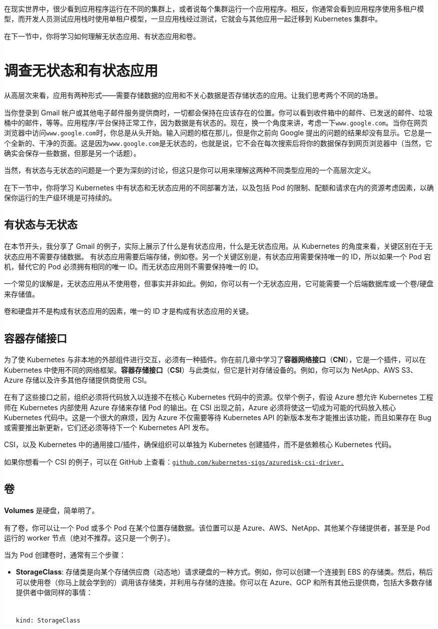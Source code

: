 在现实世界中，很少看到应用程序运行在不同的集群上，或者说每个集群运行一个应用程序。相反，你通常会看到应用程序使用多租户模型，而开发人员测试应用栈时使用单租户模型，一旦应用栈经过测试，它就会与其他应用一起迁移到 Kubernetes 集群中。

在下一节中，你将学习如何理解无状态应用、有状态应用和卷。

# 调查无状态和有状态应用

从高层次来看，应用有两种形式——需要存储数据的应用和不关心数据是否存储状态的应用。让我们思考两个不同的场景。

当你登录到 Gmail 帐户或其他电子邮件服务提供商时，一切都会保持在应该存在的位置。你可以看到收件箱中的邮件、已发送的邮件、垃圾桶中的邮件，等等。应用程序/平台保持正常工作，因为数据是有状态的。现在，换一个角度来讲，考虑一下`www.google.com`。当你在网页浏览器中访问`www.google.com`时，你总是从头开始。输入问题的框在那儿，但是你之前向 Google 提出的问题的结果却没有显示。它总是一个全新的、干净的页面。这是因为`www.google.com`是无状态的，也就是说，它不会在每次搜索后将你的数据保存到网页浏览器中（当然，它确实会保存一些数据，但那是另一个话题）。

当然，有状态与无状态的问题是一个更为深刻的讨论，但这只是你可以用来理解这两种不同类型应用的一个高层次定义。

在下一节中，你将学习 Kubernetes 中有状态和无状态应用的不同部署方法，以及包括 Pod 的限制、配额和请求在内的资源考虑因素，以确保你运行的生产级环境是可持续的。

## 有状态与无状态

在本节开头，我分享了 Gmail 的例子，实际上展示了什么是有状态应用，什么是无状态应用。从 Kubernetes 的角度来看，关键区别在于无状态应用不需要存储数据。 有状态应用需要后端存储，例如卷。另一个关键区别是，有状态应用需要保持唯一的 ID，所以如果一个 Pod 宕机，替代它的 Pod 必须拥有相同的唯一 ID。而无状态应用则不需要保持唯一的 ID。

一个常见的误解是，无状态应用从不使用卷，但事实并非如此。例如，你可以有一个无状态应用，它可能需要一个后端数据库或一个卷/硬盘来存储值。

卷和硬盘并不是构成有状态应用的因素，唯一的 ID 才是构成有状态应用的关键。

## 容器存储接口

为了使 Kubernetes 与非本地的外部组件进行交互，必须有一种插件。你在前几章中学习了**容器网络接口**（**CNI**），它是一个插件，可以在 Kubernetes 中使用不同的网络框架。**容器存储接口**（**CSI**）与此类似，但它是针对存储设备的。例如，你可以为 NetApp、AWS S3、Azure 存储以及许多其他存储提供商使用 CSI。

在有了这些接口之前，组织必须将代码放入以连接不在核心 Kubernetes 代码中的资源。仅举个例子，假设 Azure 想允许 Kubernetes 工程师在 Kubernetes 内部使用 Azure 存储来存储 Pod 的输出。在 CSI 出现之前，Azure 必须将使这一切成为可能的代码放入核心 Kubernetes 代码中。这是一个很大的麻烦，因为 Azure 不仅需要等待 Kubernetes API 的新版本发布才能推出该功能，而且如果存在 Bug 或需要推出新更新，它们还必须等待下一个 Kubernetes API 发布。

CSI，以及 Kubernetes 中的通用接口/插件，确保组织可以单独为 Kubernetes 创建插件，而不是依赖核心 Kubernetes 代码。

如果你想看一个 CSI 的例子，可以在 GitHub 上查看：[`github.com/kubernetes-sigs/azuredisk-csi-driver.`](https://github.com/kubernetes-sigs/azuredisk-csi-driver%0D)

## 卷

**Volumes** 是硬盘，简单明了。

有了卷，你可以让一个 Pod 或多个 Pod 在某个位置存储数据。该位置可以是 Azure、AWS、NetApp、其他某个存储提供者，甚至是 Pod 运行的 worker 节点（绝对不推荐。这只是一个例子）。

当为 Pod 创建卷时，通常有三个步骤：

+   **StorageClass**: 存储类是向某个存储供应商（动态地）请求硬盘的一种方式。例如，你可以创建一个连接到 EBS 的存储类。然后，稍后可以使用卷（你马上就会学到的）调用该存储类，并利用与存储的连接。你可以在 Azure、GCP 和所有其他云提供商，包括大多数存储提供者中做同样的事情：

    ```

    kind: StorageClass
    ```
